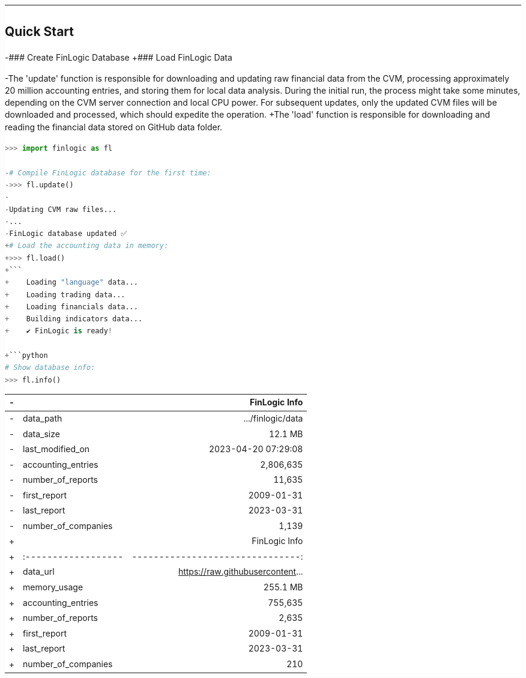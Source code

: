  ---
 
 ## Quick Start
 
-### Create FinLogic Database
+### Load FinLogic Data
 
-The 'update' function is responsible for downloading and updating raw financial data from the CVM, processing approximately 20 million accounting entries, and storing them for local data analysis. During the initial run, the process might take some minutes, depending on the CVM server connection and local CPU power. For subsequent updates, only the updated CVM files will be downloaded and processed, which should expedite the operation.
+The 'load' function is responsible for downloading and reading the financial data stored on GitHub data folder.
 
 ```python
 >>> import finlogic as fl
 
-# Compile FinLogic database for the first time:
->>> fl.update()
-
-Updating CVM raw files...
-...
-FinLogic database updated ✅
+# Load the accounting data in memory:
+>>> fl.load()
+```
+    Loading "language" data...
+    Loading trading data...
+    Loading financials data...
+    Building indicators data...
+    ✔ FinLogic is ready!
 
+```python
 # Show database info:
 >>> fl.info()
 ```
 
-|                     |       FinLogic Info |
-| :------------------ | ------------------: |
-| data_path           |   .../finlogic/data |
-| data_size           |             12.1 MB |
-| last_modified_on    | 2023-04-20 07:29:08 |
-| accounting_entries  |           2,806,635 |
-| number_of_reports   |              11,635 |
-| first_report        |          2009-01-31 |
-| last_report         |          2023-03-31 |
-| number_of_companies |               1,139 |
+|                     |                    FinLogic Info |
+| :------------------ | -------------------------------: |
+| data_url            | https://raw.githubusercontent... |
+| memory_usage        |                         255.1 MB |
+| accounting_entries  |                          755,635 |
+| number_of_reports   |                            2,635 |
+| first_report        |                       2009-01-31 |
+| last_report         |                       2023-03-31 |
+| number_of_companies |                              210 |
 